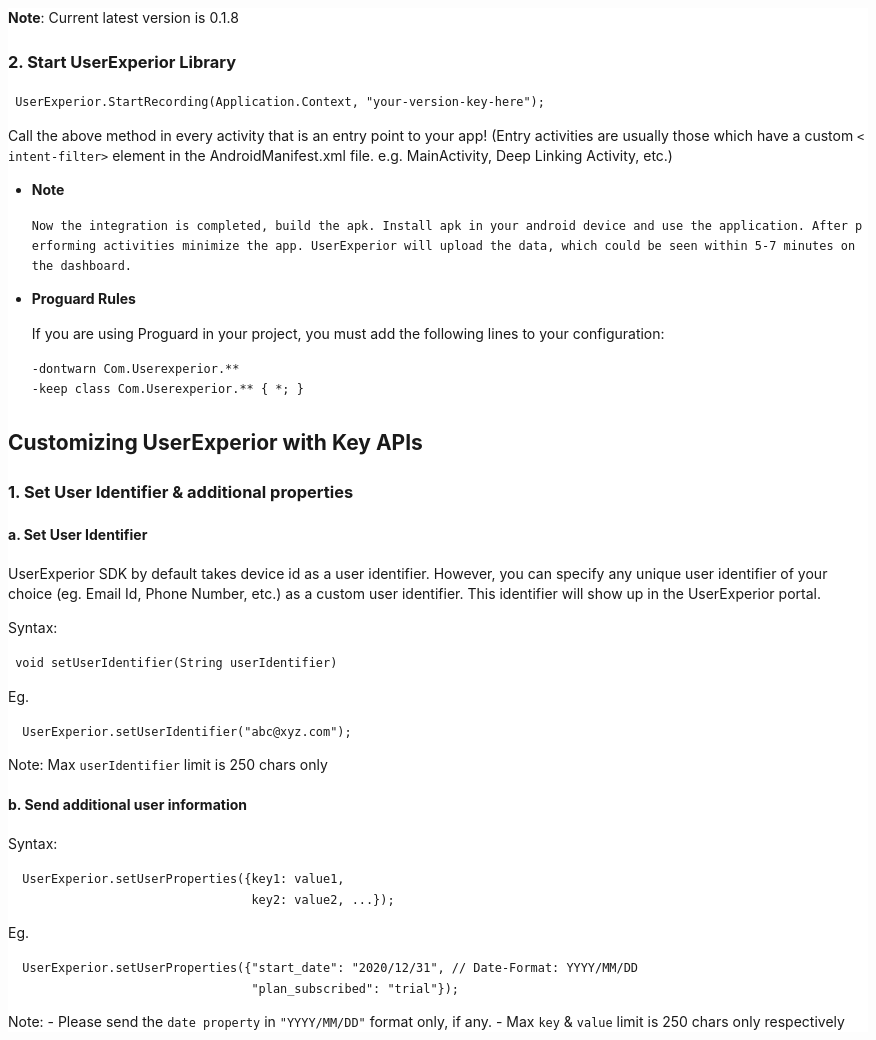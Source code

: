   **Note**: Current latest version is 0.1.8

### 2.  Start UserExperior Library

   ```
    UserExperior.StartRecording(Application.Context, "your-version-key-here");
   ```

   Call the above method in every activity that is an entry point to your app! (Entry activities are usually those which have a custom `<intent-filter>` element in the AndroidManifest.xml file. e.g. MainActivity, Deep Linking Activity, etc.)

-   **Note**

    `Now the integration is completed, build the apk. Install apk in your android device and use the application. After performing activities minimize the app. UserExperior will upload the data, which could be seen within 5-7 minutes on the dashboard.`

-   **Proguard Rules**

    If you are using Proguard in your project, you must add the following lines to your configuration:

    ```
    -dontwarn Com.Userexperior.**
    -keep class Com.Userexperior.** { *; }
    ```

## Customizing UserExperior with Key APIs

### 1. Set User Identifier & additional properties

#### a. Set User Identifier

UserExperior SDK by default takes device id as a user identifier. However, you can specify any unique user identifier of your choice (eg. Email Id, Phone Number, etc.) as a custom user identifier. This identifier will show up in the UserExperior portal.

   Syntax:
   ```
    void setUserIdentifier(String userIdentifier)
   ```

   Eg.
  ```
    UserExperior.setUserIdentifier("abc@xyz.com");
  ```
  Note: Max `userIdentifier` limit is 250 chars only

#### b. Send additional user information

   Syntax:
  ```
    UserExperior.setUserProperties({key1: value1,
                                    key2: value2, ...});
  ```
   Eg.
  ```
    UserExperior.setUserProperties({"start_date": "2020/12/31", // Date-Format: YYYY/MM/DD
                                    "plan_subscribed": "trial"});
  ```
   Note: 
    - Please send the `date property` in ``"YYYY/MM/DD"`` format only, if any.
    - Max `key` & `value` limit is 250 chars only respectively
